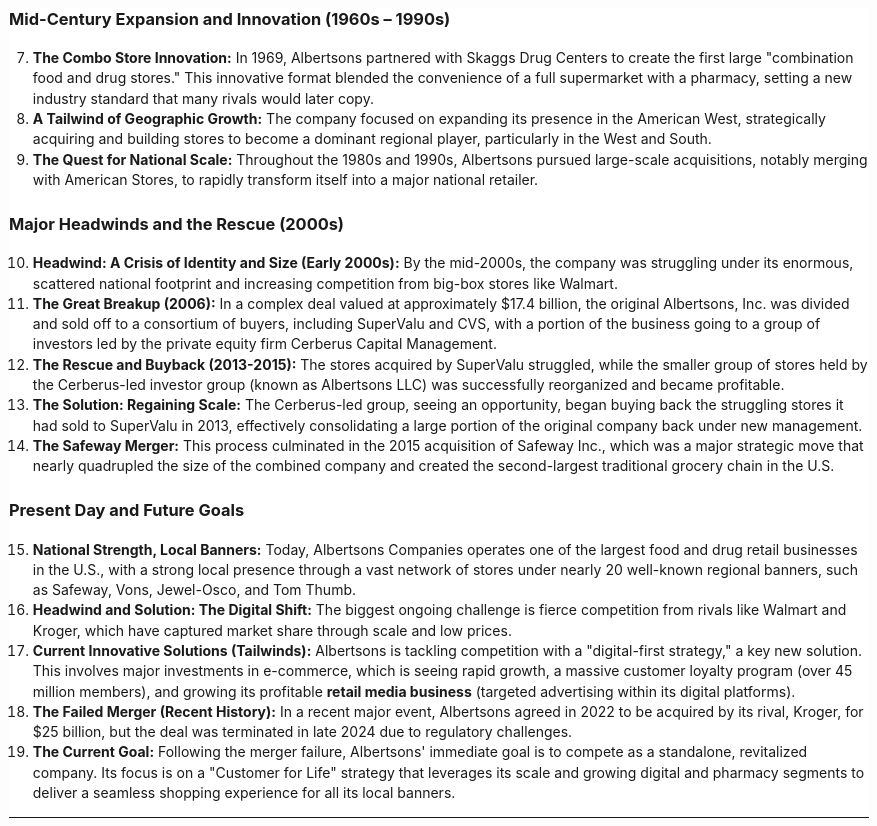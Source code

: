 ### **Mid-Century Expansion and Innovation (1960s – 1990s)**

7.  **The Combo Store Innovation:** In 1969, Albertsons partnered with Skaggs Drug Centers to create the first large "combination food and drug stores." This innovative format blended the convenience of a full supermarket with a pharmacy, setting a new industry standard that many rivals would later copy.
8.  **A Tailwind of Geographic Growth:** The company focused on expanding its presence in the American West, strategically acquiring and building stores to become a dominant regional player, particularly in the West and South.
9.  **The Quest for National Scale:** Throughout the 1980s and 1990s, Albertsons pursued large-scale acquisitions, notably merging with American Stores, to rapidly transform itself into a major national retailer.

### **Major Headwinds and the Rescue (2000s)**

10. **Headwind: A Crisis of Identity and Size (Early 2000s):** By the mid-2000s, the company was struggling under its enormous, scattered national footprint and increasing competition from big-box stores like Walmart.
11. **The Great Breakup (2006):** In a complex deal valued at approximately $17.4 billion, the original Albertsons, Inc. was divided and sold off to a consortium of buyers, including SuperValu and CVS, with a portion of the business going to a group of investors led by the private equity firm Cerberus Capital Management.
12. **The Rescue and Buyback (2013-2015):** The stores acquired by SuperValu struggled, while the smaller group of stores held by the Cerberus-led investor group (known as Albertsons LLC) was successfully reorganized and became profitable.
13. **The Solution: Regaining Scale:** The Cerberus-led group, seeing an opportunity, began buying back the struggling stores it had sold to SuperValu in 2013, effectively consolidating a large portion of the original company back under new management.
14. **The Safeway Merger:** This process culminated in the 2015 acquisition of Safeway Inc., which was a major strategic move that nearly quadrupled the size of the combined company and created the second-largest traditional grocery chain in the U.S.

### **Present Day and Future Goals**

15. **National Strength, Local Banners:** Today, Albertsons Companies operates one of the largest food and drug retail businesses in the U.S., with a strong local presence through a vast network of stores under nearly 20 well-known regional banners, such as Safeway, Vons, Jewel-Osco, and Tom Thumb.
16. **Headwind and Solution: The Digital Shift:** The biggest ongoing challenge is fierce competition from rivals like Walmart and Kroger, which have captured market share through scale and low prices.
17. **Current Innovative Solutions (Tailwinds):** Albertsons is tackling competition with a "digital-first strategy," a key new solution. This involves major investments in e-commerce, which is seeing rapid growth, a massive customer loyalty program (over 45 million members), and growing its profitable **retail media business** (targeted advertising within its digital platforms).
18. **The Failed Merger (Recent History):** In a recent major event, Albertsons agreed in 2022 to be acquired by its rival, Kroger, for $25 billion, but the deal was terminated in late 2024 due to regulatory challenges.
19. **The Current Goal:** Following the merger failure, Albertsons' immediate goal is to compete as a standalone, revitalized company. Its focus is on a "Customer for Life" strategy that leverages its scale and growing digital and pharmacy segments to deliver a seamless shopping experience for all its local banners.

---